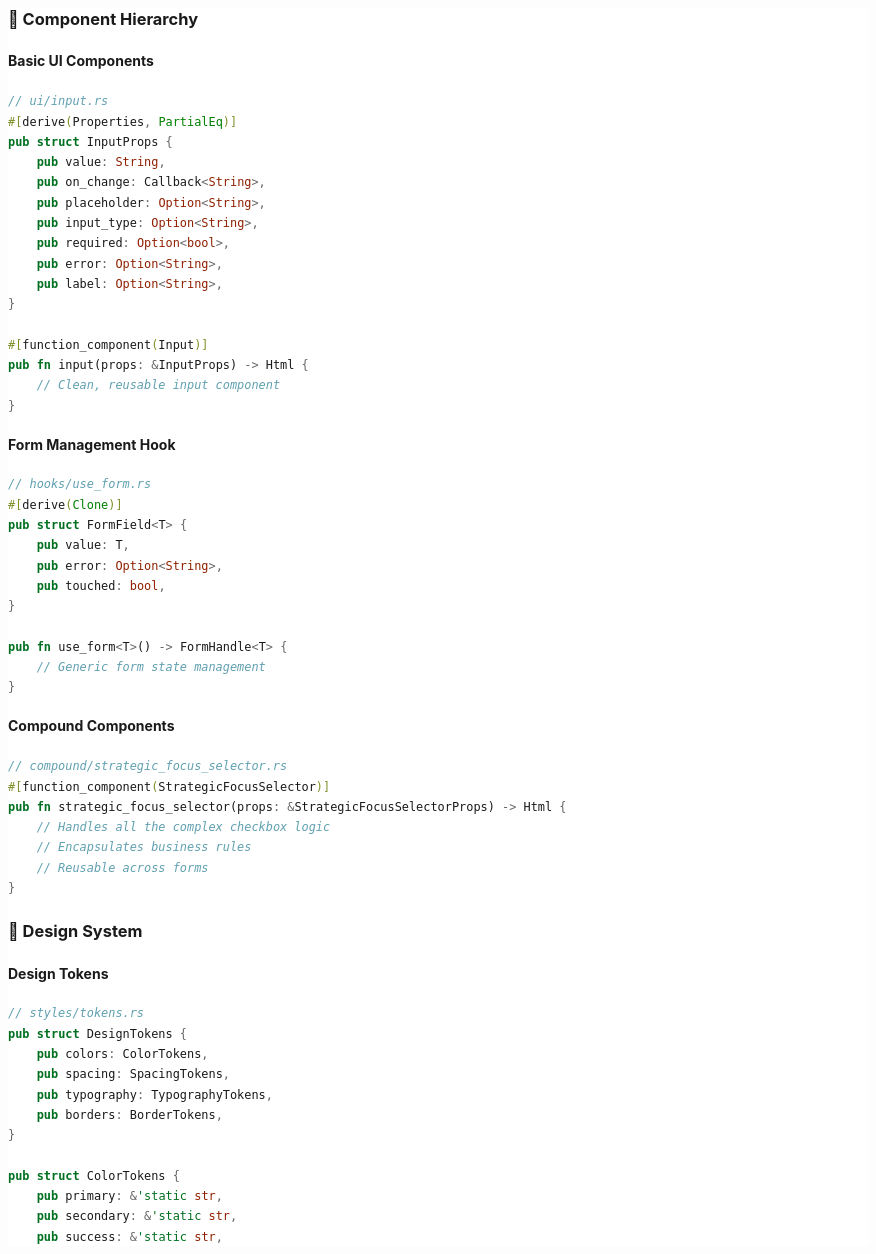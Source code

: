 ### 🧩 Component Hierarchy

#### Basic UI Components
```rust
// ui/input.rs
#[derive(Properties, PartialEq)]
pub struct InputProps {
    pub value: String,
    pub on_change: Callback<String>,
    pub placeholder: Option<String>,
    pub input_type: Option<String>,
    pub required: Option<bool>,
    pub error: Option<String>,
    pub label: Option<String>,
}

#[function_component(Input)]
pub fn input(props: &InputProps) -> Html {
    // Clean, reusable input component
}
```

#### Form Management Hook
```rust
// hooks/use_form.rs
#[derive(Clone)]
pub struct FormField<T> {
    pub value: T,
    pub error: Option<String>,
    pub touched: bool,
}

pub fn use_form<T>() -> FormHandle<T> {
    // Generic form state management
}
```

#### Compound Components
```rust
// compound/strategic_focus_selector.rs
#[function_component(StrategicFocusSelector)]
pub fn strategic_focus_selector(props: &StrategicFocusSelectorProps) -> Html {
    // Handles all the complex checkbox logic
    // Encapsulates business rules
    // Reusable across forms
}
```

### 🎨 Design System

#### Design Tokens
```rust
// styles/tokens.rs
pub struct DesignTokens {
    pub colors: ColorTokens,
    pub spacing: SpacingTokens,
    pub typography: TypographyTokens,
    pub borders: BorderTokens,
}

pub struct ColorTokens {
    pub primary: &'static str,
    pub secondary: &'static str,
    pub success: &'static str,
```